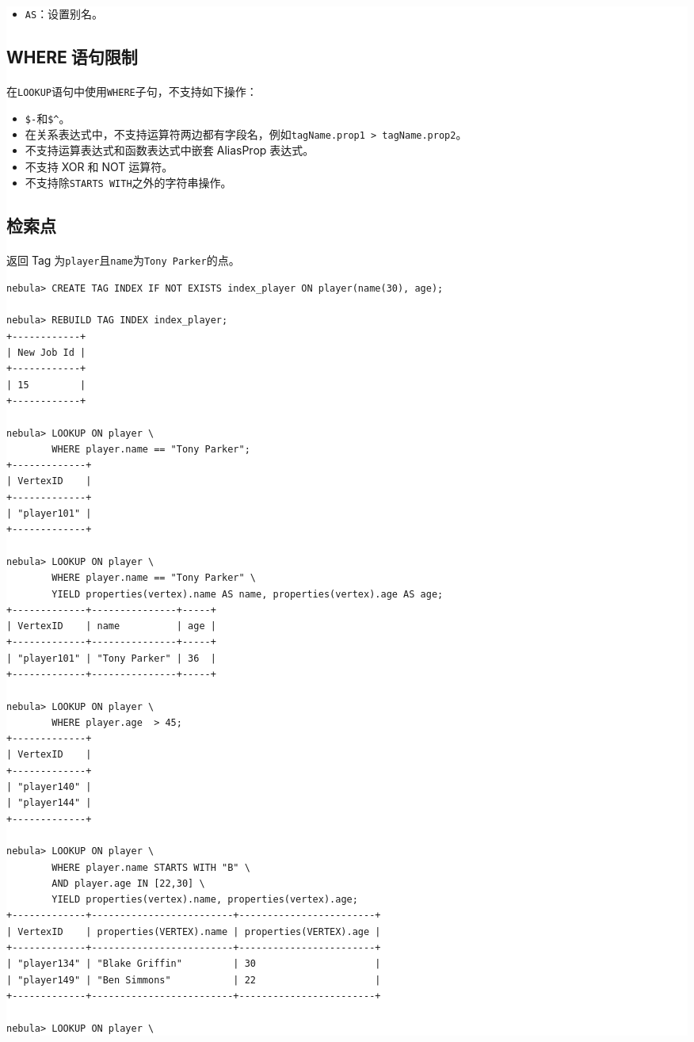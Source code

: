 - `AS`：设置别名。

## WHERE 语句限制

在`LOOKUP`语句中使用`WHERE`子句，不支持如下操作：

- `$-`和`$^`。
- 在关系表达式中，不支持运算符两边都有字段名，例如`tagName.prop1 > tagName.prop2`。
- 不支持运算表达式和函数表达式中嵌套 AliasProp 表达式。
- 不支持 XOR 和 NOT 运算符。
- 不支持除`STARTS WITH`之外的字符串操作。

## 检索点

返回 Tag 为`player`且`name`为`Tony Parker`的点。

```ngql
nebula> CREATE TAG INDEX IF NOT EXISTS index_player ON player(name(30), age);

nebula> REBUILD TAG INDEX index_player;
+------------+
| New Job Id |
+------------+
| 15         |
+------------+

nebula> LOOKUP ON player \
        WHERE player.name == "Tony Parker";
+-------------+
| VertexID    |
+-------------+
| "player101" |
+-------------+

nebula> LOOKUP ON player \
        WHERE player.name == "Tony Parker" \
        YIELD properties(vertex).name AS name, properties(vertex).age AS age;
+-------------+---------------+-----+
| VertexID    | name          | age |
+-------------+---------------+-----+
| "player101" | "Tony Parker" | 36  |
+-------------+---------------+-----+

nebula> LOOKUP ON player \
        WHERE player.age  > 45;
+-------------+
| VertexID    |
+-------------+
| "player140" |
| "player144" |
+-------------+

nebula> LOOKUP ON player \
        WHERE player.name STARTS WITH "B" \
        AND player.age IN [22,30] \
        YIELD properties(vertex).name, properties(vertex).age;
+-------------+-------------------------+------------------------+
| VertexID    | properties(VERTEX).name | properties(VERTEX).age |
+-------------+-------------------------+------------------------+
| "player134" | "Blake Griffin"         | 30                     |
| "player149" | "Ben Simmons"           | 22                     |
+-------------+-------------------------+------------------------+

nebula> LOOKUP ON player \
```